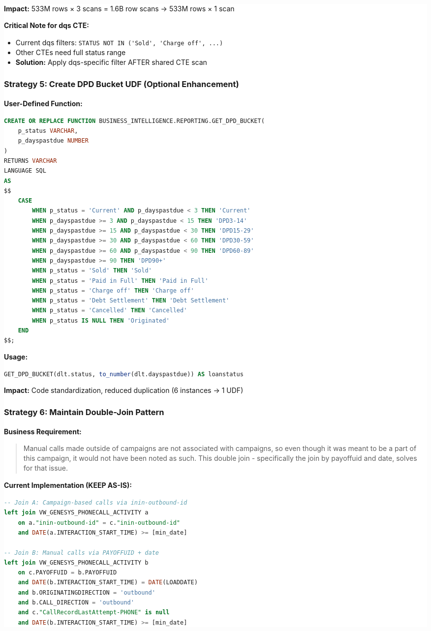 **Impact:** 533M rows × 3 scans = 1.6B row scans → 533M rows × 1 scan

**Critical Note for dqs CTE:**
- Current dqs filters: `STATUS NOT IN ('Sold', 'Charge off', ...)`
- Other CTEs need full status range
- **Solution:** Apply dqs-specific filter AFTER shared CTE scan

### Strategy 5: Create DPD Bucket UDF (Optional Enhancement)

**User-Defined Function:**
```sql
CREATE OR REPLACE FUNCTION BUSINESS_INTELLIGENCE.REPORTING.GET_DPD_BUCKET(
    p_status VARCHAR,
    p_dayspastdue NUMBER
)
RETURNS VARCHAR
LANGUAGE SQL
AS
$$
    CASE
        WHEN p_status = 'Current' AND p_dayspastdue < 3 THEN 'Current'
        WHEN p_dayspastdue >= 3 AND p_dayspastdue < 15 THEN 'DPD3-14'
        WHEN p_dayspastdue >= 15 AND p_dayspastdue < 30 THEN 'DPD15-29'
        WHEN p_dayspastdue >= 30 AND p_dayspastdue < 60 THEN 'DPD30-59'
        WHEN p_dayspastdue >= 60 AND p_dayspastdue < 90 THEN 'DPD60-89'
        WHEN p_dayspastdue >= 90 THEN 'DPD90+'
        WHEN p_status = 'Sold' THEN 'Sold'
        WHEN p_status = 'Paid in Full' THEN 'Paid in Full'
        WHEN p_status = 'Charge off' THEN 'Charge off'
        WHEN p_status = 'Debt Settlement' THEN 'Debt Settlement'
        WHEN p_status = 'Cancelled' THEN 'Cancelled'
        WHEN p_status IS NULL THEN 'Originated'
    END
$$;
```

**Usage:**
```sql
GET_DPD_BUCKET(dlt.status, to_number(dlt.dayspastdue)) AS loanstatus
```

**Impact:** Code standardization, reduced duplication (6 instances → 1 UDF)

### Strategy 6: Maintain Double-Join Pattern

**Business Requirement:**
> Manual calls made outside of campaigns are not associated with campaigns, so even though it was meant to be a part of this campaign, it would not have been noted as such. This double join - specifically the join by payoffuid and date, solves for that issue.

**Current Implementation (KEEP AS-IS):**
```sql
-- Join A: Campaign-based calls via inin-outbound-id
left join VW_GENESYS_PHONECALL_ACTIVITY a
    on a."inin-outbound-id" = c."inin-outbound-id"
    and DATE(a.INTERACTION_START_TIME) >= [min_date]

-- Join B: Manual calls via PAYOFFUID + date
left join VW_GENESYS_PHONECALL_ACTIVITY b
    on c.PAYOFFUID = b.PAYOFFUID
    and DATE(b.INTERACTION_START_TIME) = DATE(LOADDATE)
    and b.ORIGINATINGDIRECTION = 'outbound'
    and b.CALL_DIRECTION = 'outbound'
    and c."CallRecordLastAttempt-PHONE" is null
    and DATE(b.INTERACTION_START_TIME) >= [min_date]

```